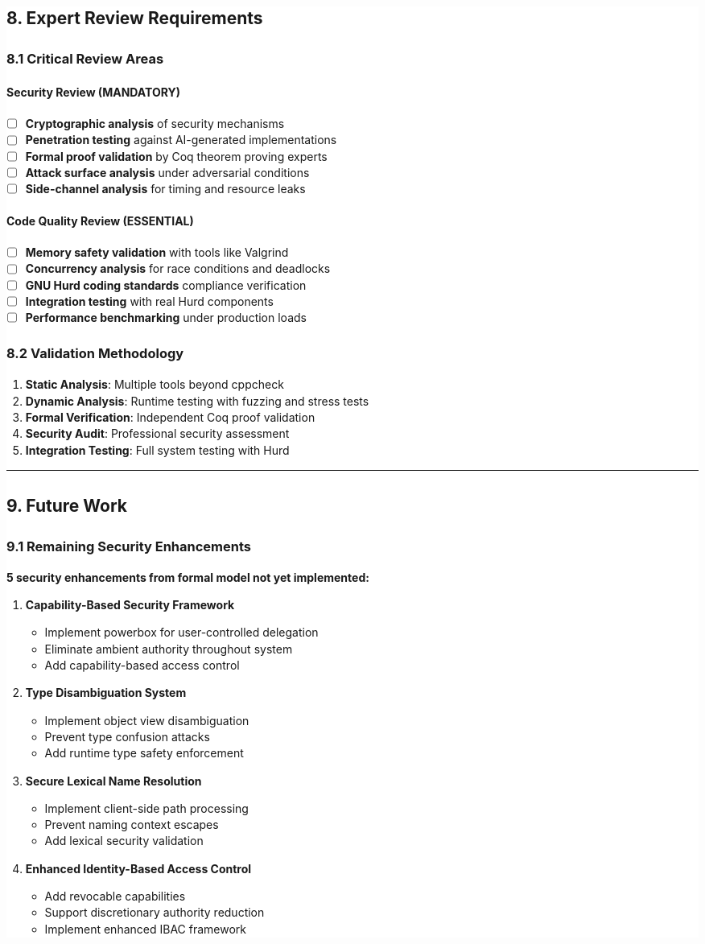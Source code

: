 ## 8. Expert Review Requirements

### 8.1 Critical Review Areas

#### Security Review (MANDATORY)
- [ ] **Cryptographic analysis** of security mechanisms
- [ ] **Penetration testing** against AI-generated implementations  
- [ ] **Formal proof validation** by Coq theorem proving experts
- [ ] **Attack surface analysis** under adversarial conditions
- [ ] **Side-channel analysis** for timing and resource leaks

#### Code Quality Review (ESSENTIAL)
- [ ] **Memory safety validation** with tools like Valgrind
- [ ] **Concurrency analysis** for race conditions and deadlocks
- [ ] **GNU Hurd coding standards** compliance verification
- [ ] **Integration testing** with real Hurd components
- [ ] **Performance benchmarking** under production loads

### 8.2 Validation Methodology
1. **Static Analysis**: Multiple tools beyond cppcheck
2. **Dynamic Analysis**: Runtime testing with fuzzing and stress tests  
3. **Formal Verification**: Independent Coq proof validation
4. **Security Audit**: Professional security assessment
5. **Integration Testing**: Full system testing with Hurd

---

## 9. Future Work

### 9.1 Remaining Security Enhancements
**5 security enhancements from formal model not yet implemented:**

1. **Capability-Based Security Framework**
   - Implement powerbox for user-controlled delegation
   - Eliminate ambient authority throughout system
   - Add capability-based access control

2. **Type Disambiguation System**  
   - Implement object view disambiguation
   - Prevent type confusion attacks
   - Add runtime type safety enforcement

3. **Secure Lexical Name Resolution**
   - Implement client-side path processing
   - Prevent naming context escapes  
   - Add lexical security validation

4. **Enhanced Identity-Based Access Control**
   - Add revocable capabilities
   - Support discretionary authority reduction
   - Implement enhanced IBAC framework
